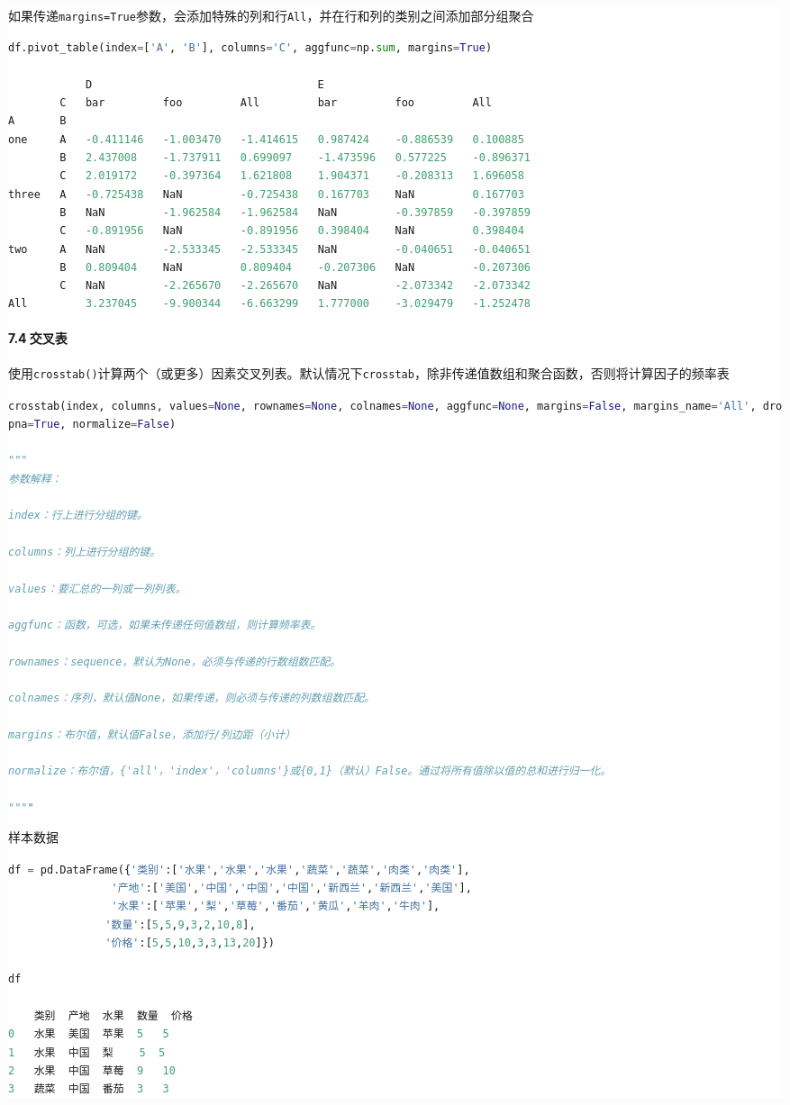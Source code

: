 如果传递`margins=True`参数，会添加特殊的列和行`All`，并在行和列的类别之间添加部分组聚合

```python
df.pivot_table(index=['A', 'B'], columns='C', aggfunc=np.sum, margins=True)
    
			D									E
		C	bar			foo			All			bar			foo			All
A		B						
one		A	-0.411146	-1.003470	-1.414615	0.987424	-0.886539	0.100885
		B	2.437008	-1.737911	0.699097	-1.473596	0.577225	-0.896371
		C	2.019172	-0.397364	1.621808	1.904371	-0.208313	1.696058
three	A	-0.725438	NaN			-0.725438	0.167703	NaN			0.167703
		B	NaN			-1.962584	-1.962584	NaN			-0.397859	-0.397859
		C	-0.891956	NaN			-0.891956	0.398404	NaN			0.398404
two		A	NaN			-2.533345	-2.533345	NaN			-0.040651	-0.040651
		B	0.809404	NaN			0.809404	-0.207306	NaN			-0.207306
		C	NaN			-2.265670	-2.265670	NaN			-2.073342	-2.073342
All			3.237045	-9.900344	-6.663299	1.777000	-3.029479	-1.252478
```



#### 7.4 交叉表

使用`crosstab()`计算两个（或更多）因素交叉列表。默认情况下`crosstab`，除非传递值数组和聚合函数，否则将计算因子的频率表

```python
crosstab(index, columns, values=None, rownames=None, colnames=None, aggfunc=None, margins=False, margins_name='All', dropna=True, normalize=False)

"""
参数解释：

index：行上进行分组的键。

columns：列上进行分组的键。

values：要汇总的一列或一列列表。

aggfunc：函数，可选，如果未传递任何值数组，则计算频率表。

rownames：sequence，默认为None，必须与传递的行数组数匹配。

colnames：序列，默认值None，如果传递，则必须与传递的列数组数匹配。

margins：布尔值，默认值False，添加行/列边距（小计）

normalize：布尔值，{'all'，'index'，'columns'}或{0,1}（默认）False。通过将所有值除以值的总和进行归一化。

""""
```

样本数据

```python
df = pd.DataFrame({'类别':['水果','水果','水果','蔬菜','蔬菜','肉类','肉类'],
                '产地':['美国','中国','中国','中国','新西兰','新西兰','美国'],
                '水果':['苹果','梨','草莓','番茄','黄瓜','羊肉','牛肉'],
               '数量':[5,5,9,3,2,10,8],
               '价格':[5,5,10,3,3,13,20]})

df

	类别	产地	水果	数量	价格
0	水果	美国	苹果	5	5
1	水果	中国	梨	 5	5
2	水果	中国	草莓	9	10
3	蔬菜	中国	番茄	3	3
```